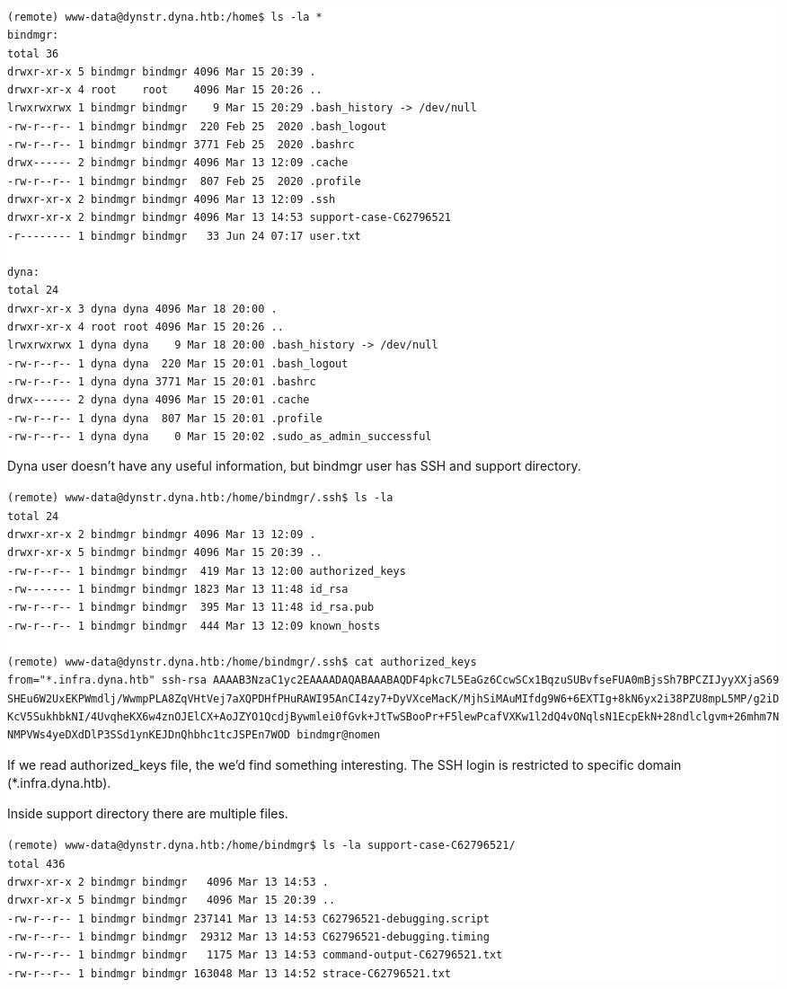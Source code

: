 ```
(remote) www-data@dynstr.dyna.htb:/home$ ls -la *
bindmgr:
total 36
drwxr-xr-x 5 bindmgr bindmgr 4096 Mar 15 20:39 .
drwxr-xr-x 4 root    root    4096 Mar 15 20:26 ..
lrwxrwxrwx 1 bindmgr bindmgr    9 Mar 15 20:29 .bash_history -> /dev/null
-rw-r--r-- 1 bindmgr bindmgr  220 Feb 25  2020 .bash_logout
-rw-r--r-- 1 bindmgr bindmgr 3771 Feb 25  2020 .bashrc
drwx------ 2 bindmgr bindmgr 4096 Mar 13 12:09 .cache
-rw-r--r-- 1 bindmgr bindmgr  807 Feb 25  2020 .profile
drwxr-xr-x 2 bindmgr bindmgr 4096 Mar 13 12:09 .ssh
drwxr-xr-x 2 bindmgr bindmgr 4096 Mar 13 14:53 support-case-C62796521
-r-------- 1 bindmgr bindmgr   33 Jun 24 07:17 user.txt

dyna:
total 24
drwxr-xr-x 3 dyna dyna 4096 Mar 18 20:00 .
drwxr-xr-x 4 root root 4096 Mar 15 20:26 ..
lrwxrwxrwx 1 dyna dyna    9 Mar 18 20:00 .bash_history -> /dev/null
-rw-r--r-- 1 dyna dyna  220 Mar 15 20:01 .bash_logout
-rw-r--r-- 1 dyna dyna 3771 Mar 15 20:01 .bashrc
drwx------ 2 dyna dyna 4096 Mar 15 20:01 .cache
-rw-r--r-- 1 dyna dyna  807 Mar 15 20:01 .profile
-rw-r--r-- 1 dyna dyna    0 Mar 15 20:02 .sudo_as_admin_successful
```

Dyna user doesn’t have any useful information, but bindmgr user has SSH and support directory.

```
(remote) www-data@dynstr.dyna.htb:/home/bindmgr/.ssh$ ls -la
total 24
drwxr-xr-x 2 bindmgr bindmgr 4096 Mar 13 12:09 .
drwxr-xr-x 5 bindmgr bindmgr 4096 Mar 15 20:39 ..
-rw-r--r-- 1 bindmgr bindmgr  419 Mar 13 12:00 authorized_keys
-rw------- 1 bindmgr bindmgr 1823 Mar 13 11:48 id_rsa
-rw-r--r-- 1 bindmgr bindmgr  395 Mar 13 11:48 id_rsa.pub
-rw-r--r-- 1 bindmgr bindmgr  444 Mar 13 12:09 known_hosts

(remote) www-data@dynstr.dyna.htb:/home/bindmgr/.ssh$ cat authorized_keys
from="*.infra.dyna.htb" ssh-rsa AAAAB3NzaC1yc2EAAAADAQABAAABAQDF4pkc7L5EaGz6CcwSCx1BqzuSUBvfseFUA0mBjsSh7BPCZIJyyXXjaS69SHEu6W2UxEKPWmdlj/WwmpPLA8ZqVHtVej7aXQPDHfPHuRAWI95AnCI4zy7+DyVXceMacK/MjhSiMAuMIfdg9W6+6EXTIg+8kN6yx2i38PZU8mpL5MP/g2iDKcV5SukhbkNI/4UvqheKX6w4znOJElCX+AoJZYO1QcdjBywmlei0fGvk+JtTwSBooPr+F5lewPcafVXKw1l2dQ4vONqlsN1EcpEkN+28ndlclgvm+26mhm7NNMPVWs4yeDXdDlP3SSd1ynKEJDnQhbhc1tcJSPEn7WOD bindmgr@nomen
```

If we read authorized_keys file, the we’d find something interesting. The SSH login is restricted to specific domain (*.infra.dyna.htb).

Inside support directory there are multiple files.

```
(remote) www-data@dynstr.dyna.htb:/home/bindmgr$ ls -la support-case-C62796521/
total 436
drwxr-xr-x 2 bindmgr bindmgr   4096 Mar 13 14:53 .
drwxr-xr-x 5 bindmgr bindmgr   4096 Mar 15 20:39 ..
-rw-r--r-- 1 bindmgr bindmgr 237141 Mar 13 14:53 C62796521-debugging.script
-rw-r--r-- 1 bindmgr bindmgr  29312 Mar 13 14:53 C62796521-debugging.timing
-rw-r--r-- 1 bindmgr bindmgr   1175 Mar 13 14:53 command-output-C62796521.txt
-rw-r--r-- 1 bindmgr bindmgr 163048 Mar 13 14:52 strace-C62796521.txt
```
